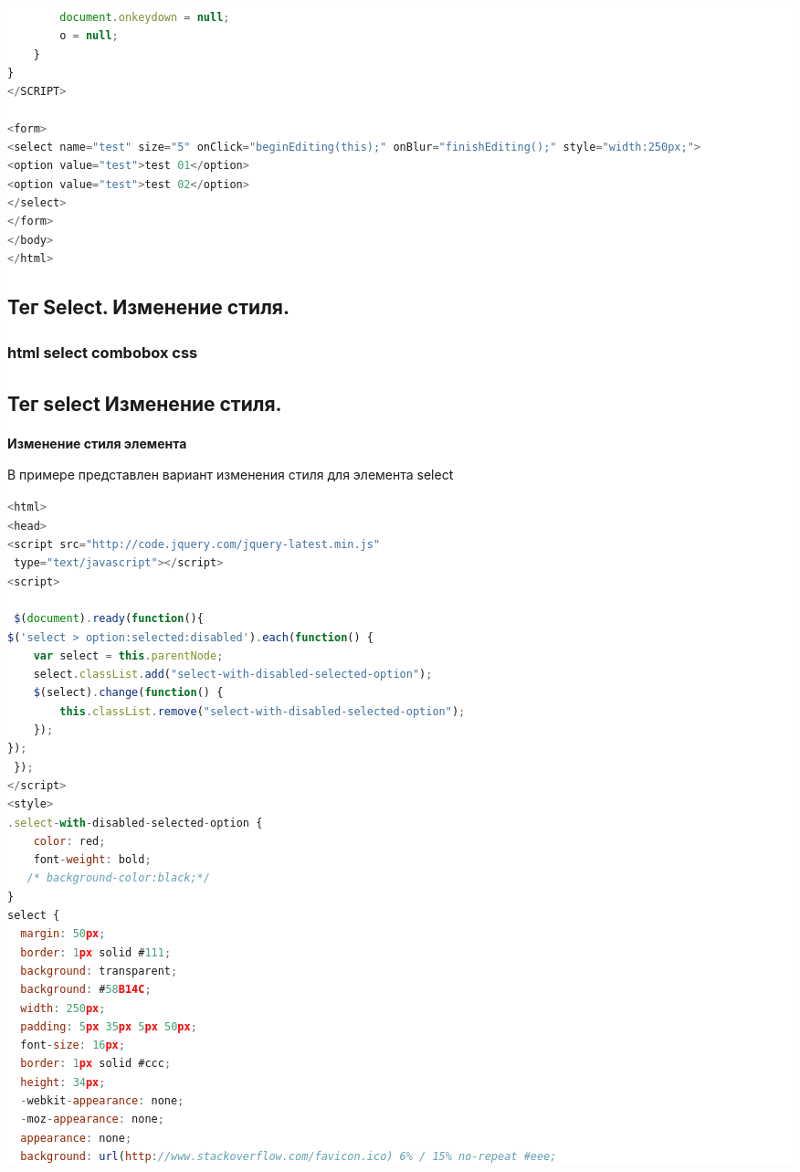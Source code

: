 ```javascript
		document.onkeydown = null;
		o = null;
	}
}
</SCRIPT>

<form>
<select name="test" size="5" onClick="beginEditing(this);" onBlur="finishEditing();" style="width:250px;">
<option value="test">test 01</option>
<option value="test">test 02</option>
</select>
</form>
</body>
</html>

```

## Тег Select. Изменение стиля.
### html select combobox css
## Тег select Изменение стиля.

__Изменение стиля элемента__

В примере представлен вариант изменения стиля для элемента select<br>
```javascript
<html>
<head>
<script src="http://code.jquery.com/jquery-latest.min.js"
 type="text/javascript"></script>
<script>

 $(document).ready(function(){
$('select > option:selected:disabled').each(function() {
    var select = this.parentNode;
    select.classList.add("select-with-disabled-selected-option");
    $(select).change(function() {
        this.classList.remove("select-with-disabled-selected-option");
    });
});
 });
</script>
<style>
.select-with-disabled-selected-option {
    color: red;
    font-weight: bold;
   /* background-color:black;*/
}
select {
  margin: 50px;
  border: 1px solid #111;
  background: transparent;
  background: #58B14C;
  width: 250px;
  padding: 5px 35px 5px 50px;
  font-size: 16px;
  border: 1px solid #ccc;
  height: 34px;
  -webkit-appearance: none;
  -moz-appearance: none;
  appearance: none;
  background: url(http://www.stackoverflow.com/favicon.ico) 6% / 15% no-repeat #eee;
```